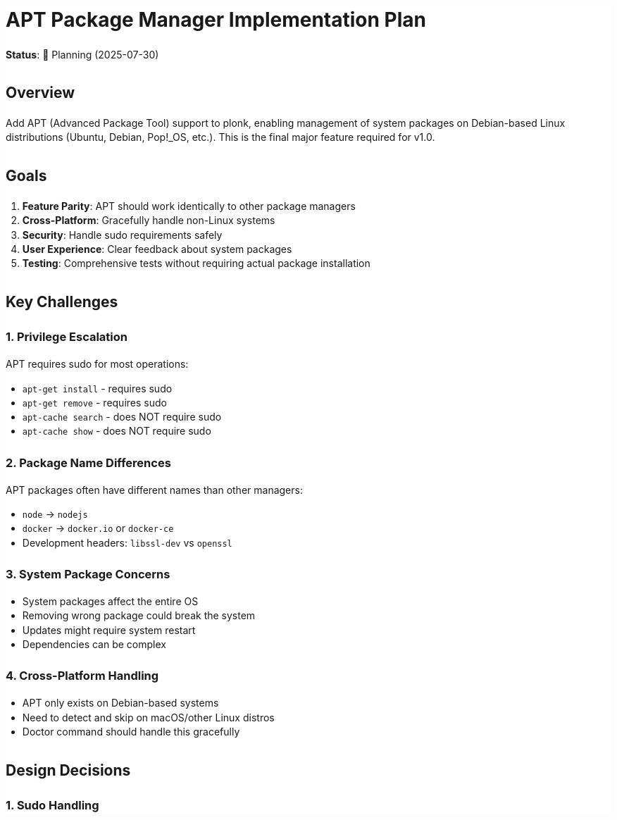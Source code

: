 # APT Package Manager Implementation Plan

**Status**: 📝 Planning (2025-07-30)

## Overview

Add APT (Advanced Package Tool) support to plonk, enabling management of system packages on Debian-based Linux distributions (Ubuntu, Debian, Pop!_OS, etc.). This is the final major feature required for v1.0.

## Goals

1. **Feature Parity**: APT should work identically to other package managers
2. **Cross-Platform**: Gracefully handle non-Linux systems
3. **Security**: Handle sudo requirements safely
4. **User Experience**: Clear feedback about system packages
5. **Testing**: Comprehensive tests without requiring actual package installation

## Key Challenges

### 1. Privilege Escalation
APT requires sudo for most operations:
- `apt-get install` - requires sudo
- `apt-get remove` - requires sudo
- `apt-cache search` - does NOT require sudo
- `apt-cache show` - does NOT require sudo

### 2. Package Name Differences
APT packages often have different names than other managers:
- `node` → `nodejs`
- `docker` → `docker.io` or `docker-ce`
- Development headers: `libssl-dev` vs `openssl`

### 3. System Package Concerns
- System packages affect the entire OS
- Removing wrong package could break the system
- Updates might require system restart
- Dependencies can be complex

### 4. Cross-Platform Handling
- APT only exists on Debian-based systems
- Need to detect and skip on macOS/other Linux distros
- Doctor command should handle this gracefully

## Design Decisions

### 1. Sudo Handling
